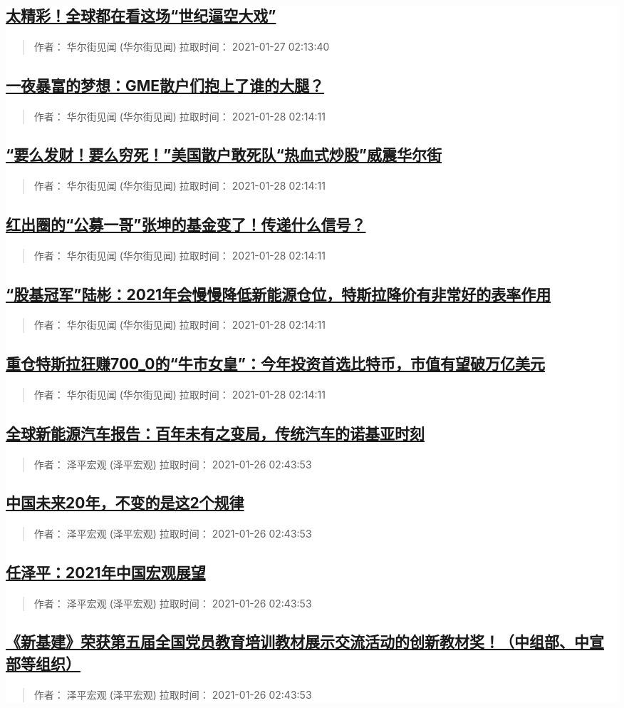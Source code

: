 ## [太精彩！全球都在看这场“世纪逼空大戏”](http://www.jintiankansha.me/t/PoMrDN3Ojp)

> 作者： 华尔街见闻 (华尔街见闻)  拉取时间： 2021-01-27 02:13:40

## [一夜暴富的梦想：GME散户们抱上了谁的大腿？](http://www.jintiankansha.me/t/LL6RV2Vde6)

> 作者： 华尔街见闻 (华尔街见闻)  拉取时间： 2021-01-28 02:14:11

## [“要么发财！要么穷死！”美国散户敢死队“热血式炒股”威震华尔街](http://www.jintiankansha.me/t/FO5xnqDfYl)

> 作者： 华尔街见闻 (华尔街见闻)  拉取时间： 2021-01-28 02:14:11

## [红出圈的“公募一哥”张坤的基金变了！传递什么信号？](http://www.jintiankansha.me/t/RvRTerjWAO)

> 作者： 华尔街见闻 (华尔街见闻)  拉取时间： 2021-01-28 02:14:11

## [“股基冠军”陆彬：2021年会慢慢降低新能源仓位，特斯拉降价有非常好的表率作用](http://www.jintiankansha.me/t/rN9AqG4BnD)

> 作者： 华尔街见闻 (华尔街见闻)  拉取时间： 2021-01-28 02:14:11

## [重仓特斯拉狂赚700_0的“牛市女皇”：今年投资首选比特币，市值有望破万亿美元](http://www.jintiankansha.me/t/YCeakTe7mK)

> 作者： 华尔街见闻 (华尔街见闻)  拉取时间： 2021-01-28 02:14:11

## [全球新能源汽车报告：百年未有之变局，传统汽车的诺基亚时刻](http://www.jintiankansha.me/t/GM3ctRfA5R)

> 作者： 泽平宏观 (泽平宏观)  拉取时间： 2021-01-26 02:43:53

## [中国未来20年，不变的是这2个规律](http://www.jintiankansha.me/t/9e43x1LEhI)

> 作者： 泽平宏观 (泽平宏观)  拉取时间： 2021-01-26 02:43:53

## [任泽平：2021年中国宏观展望](http://www.jintiankansha.me/t/DIzfTOuGtM)

> 作者： 泽平宏观 (泽平宏观)  拉取时间： 2021-01-26 02:43:53

## [《新基建》荣获第五届全国党员教育培训教材展示交流活动的创新教材奖！（中组部、中宣部等组织）](http://www.jintiankansha.me/t/Ug6NpWGED7)

> 作者： 泽平宏观 (泽平宏观)  拉取时间： 2021-01-26 02:43:53
